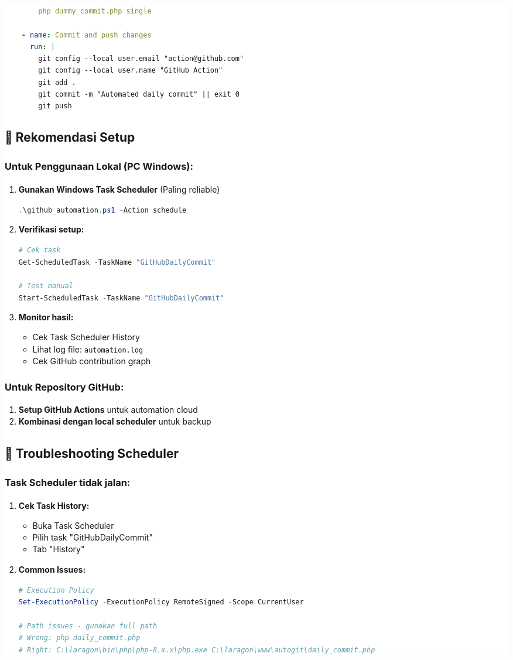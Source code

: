 ```yaml
        php dummy_commit.php single
        
    - name: Commit and push changes
      run: |
        git config --local user.email "action@github.com"
        git config --local user.name "GitHub Action"
        git add .
        git commit -m "Automated daily commit" || exit 0
        git push
```

## 🎯 Rekomendasi Setup

### Untuk Penggunaan Lokal (PC Windows):

1. **Gunakan Windows Task Scheduler** (Paling reliable)
   ```powershell
   .\github_automation.ps1 -Action schedule
   ```

2. **Verifikasi setup:**
   ```powershell
   # Cek task
   Get-ScheduledTask -TaskName "GitHubDailyCommit"
   
   # Test manual
   Start-ScheduledTask -TaskName "GitHubDailyCommit"
   ```

3. **Monitor hasil:**
   - Cek Task Scheduler History
   - Lihat log file: `automation.log`
   - Cek GitHub contribution graph

### Untuk Repository GitHub:

1. **Setup GitHub Actions** untuk automation cloud
2. **Kombinasi dengan local scheduler** untuk backup

## 🔧 Troubleshooting Scheduler

### Task Scheduler tidak jalan:

1. **Cek Task History:**
   - Buka Task Scheduler
   - Pilih task "GitHubDailyCommit"
   - Tab "History"

2. **Common Issues:**
   ```powershell
   # Execution Policy
   Set-ExecutionPolicy -ExecutionPolicy RemoteSigned -Scope CurrentUser
   
   # Path issues - gunakan full path
   # Wrong: php daily_commit.php
   # Right: C:\laragon\bin\php\php-8.x.x\php.exe C:\laragon\www\autogit\daily_commit.php
   ```
